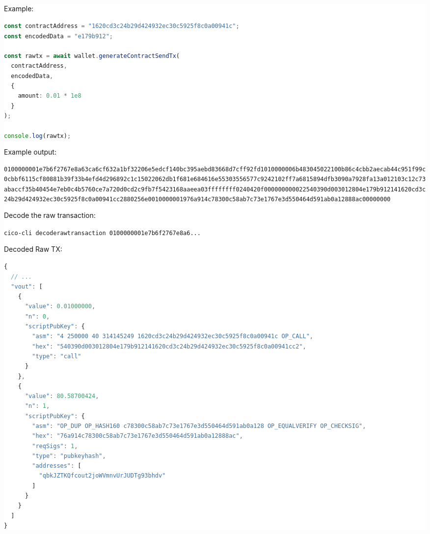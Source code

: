 Example:

```ts
const contractAddress = "1620cd3c24b29d424932ec30c5925f8c0a00941c";
const encodedData = "e179b912";

const rawtx = await wallet.generateContractSendTx(
  contractAddress,
  encodedData,
  {
    amount: 0.01 * 1e8
  }
);

console.log(rawtx);
```

Example output:

```
0100000001e7b6f2767e8a63ca6cf632a1bf32206e5edcf140bc395aebd83668d7cff92fd1010000006b483045022100b86c4cbb2aecab44c951f99c0cbbf6115cf80881b39f33b4efd4d296892c1c15022062db1f681e684616e55303556577c9242102ff7a6815894dfb3090a7928fa13a012103c12c73abaccf35b40454e7eb0c4b5760ce7a720d0cd2c9fb7f5423168aaeea03ffffffff0240420f000000000022540390d003012804e179b912141620cd3c24b29d424932ec30c5925f8c0a00941cc2880256e0010000001976a914c78300c58ab7c73e1767e3d550464d591ab0a12888ac00000000
```

Decode the raw transaction:

```
cico-cli decoderawtransaction 0100000001e7b6f2767e8a6...
```

Decoded Raw TX:

```ts
{
  // ...
  "vout": [
    {
      "value": 0.01000000,
      "n": 0,
      "scriptPubKey": {
        "asm": "4 250000 40 314145249 1620cd3c24b29d424932ec30c5925f8c0a00941c OP_CALL",
        "hex": "540390d003012804e179b912141620cd3c24b29d424932ec30c5925f8c0a00941cc2",
        "type": "call"
      }
    },
    {
      "value": 80.58700424,
      "n": 1,
      "scriptPubKey": {
        "asm": "OP_DUP OP_HASH160 c78300c58ab7c73e1767e3d550464d591ab0a128 OP_EQUALVERIFY OP_CHECKSIG",
        "hex": "76a914c78300c58ab7c73e1767e3d550464d591ab0a12888ac",
        "reqSigs": 1,
        "type": "pubkeyhash",
        "addresses": [
          "qbkJZTKQfcout2joWVmnvUrJUDTg93bhdv"
        ]
      }
    }
  ]
}
```
